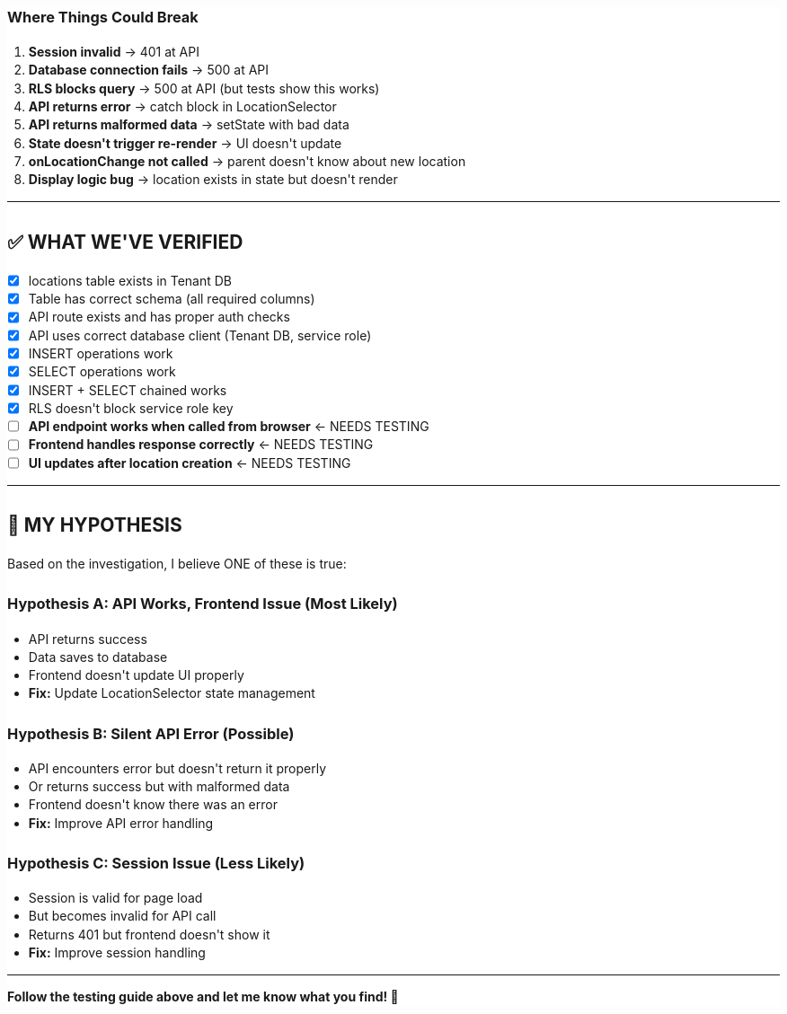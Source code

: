 ### Where Things Could Break

1. **Session invalid** → 401 at API
2. **Database connection fails** → 500 at API
3. **RLS blocks query** → 500 at API (but tests show this works)
4. **API returns error** → catch block in LocationSelector
5. **API returns malformed data** → setState with bad data
6. **State doesn't trigger re-render** → UI doesn't update
7. **onLocationChange not called** → parent doesn't know about new location
8. **Display logic bug** → location exists in state but doesn't render

---

## ✅ WHAT WE'VE VERIFIED

- [x] locations table exists in Tenant DB
- [x] Table has correct schema (all required columns)
- [x] API route exists and has proper auth checks
- [x] API uses correct database client (Tenant DB, service role)
- [x] INSERT operations work
- [x] SELECT operations work
- [x] INSERT + SELECT chained works
- [x] RLS doesn't block service role key
- [ ] **API endpoint works when called from browser** ← NEEDS TESTING
- [ ] **Frontend handles response correctly** ← NEEDS TESTING
- [ ] **UI updates after location creation** ← NEEDS TESTING

---

## 🎯 MY HYPOTHESIS

Based on the investigation, I believe ONE of these is true:

### Hypothesis A: API Works, Frontend Issue (Most Likely)
- API returns success
- Data saves to database
- Frontend doesn't update UI properly
- **Fix:** Update LocationSelector state management

### Hypothesis B: Silent API Error (Possible)
- API encounters error but doesn't return it properly
- Or returns success but with malformed data
- Frontend doesn't know there was an error
- **Fix:** Improve API error handling

### Hypothesis C: Session Issue (Less Likely)
- Session is valid for page load
- But becomes invalid for API call
- Returns 401 but frontend doesn't show it
- **Fix:** Improve session handling

---

**Follow the testing guide above and let me know what you find! 🚀**

